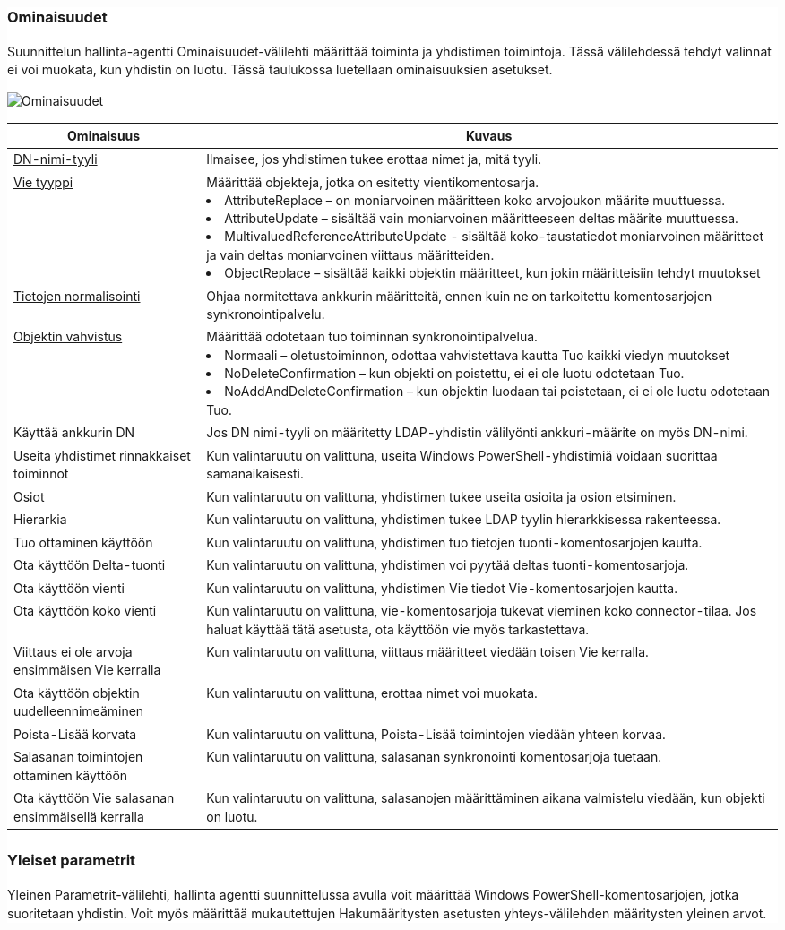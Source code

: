 ### <a name="capabilities"></a>Ominaisuudet
Suunnittelun hallinta-agentti Ominaisuudet-välilehti määrittää toiminta ja yhdistimen toimintoja. Tässä välilehdessä tehdyt valinnat ei voi muokata, kun yhdistin on luotu. Tässä taulukossa luetellaan ominaisuuksien asetukset.

![Ominaisuudet](./media/active-directory-aadconnectsync-connector-powershell/capabilities.png)

Ominaisuus | Kuvaus |
--- | --- |
[DN-nimi-tyyli][dnstyle] | Ilmaisee, jos yhdistimen tukee erottaa nimet ja, mitä tyyli.
[Vie tyyppi][exportT] | Määrittää objekteja, jotka on esitetty vientikomentosarja. <li>AttributeReplace – on moniarvoinen määritteen koko arvojoukon määrite muuttuessa.</li><li>AttributeUpdate – sisältää vain moniarvoinen määritteeseen deltas määrite muuttuessa.</li><li>MultivaluedReferenceAttributeUpdate - sisältää koko-taustatiedot moniarvoinen määritteet ja vain deltas moniarvoinen viittaus määritteiden.</li><li>ObjectReplace – sisältää kaikki objektin määritteet, kun jokin määritteisiin tehdyt muutokset</li>
[Tietojen normalisointi][DataNorm] | Ohjaa normitettava ankkurin määritteitä, ennen kuin ne on tarkoitettu komentosarjojen synkronointipalvelu.
[Objektin vahvistus][oconf] | Määrittää odotetaan tuo toiminnan synkronointipalvelua. <li>Normaali – oletustoiminnon, odottaa vahvistettava kautta Tuo kaikki viedyn muutokset</li><li>NoDeleteConfirmation – kun objekti on poistettu, ei ei ole luotu odotetaan Tuo.</li><li>NoAddAndDeleteConfirmation – kun objektin luodaan tai poistetaan, ei ei ole luotu odotetaan Tuo.</li>
Käyttää ankkurin DN | Jos DN nimi-tyyli on määritetty LDAP-yhdistin välilyönti ankkuri-määrite on myös DN-nimi.
Useita yhdistimet rinnakkaiset toiminnot | Kun valintaruutu on valittuna, useita Windows PowerShell-yhdistimiä voidaan suorittaa samanaikaisesti.
Osiot | Kun valintaruutu on valittuna, yhdistimen tukee useita osioita ja osion etsiminen.
Hierarkia | Kun valintaruutu on valittuna, yhdistimen tukee LDAP tyylin hierarkkisessa rakenteessa.
Tuo ottaminen käyttöön | Kun valintaruutu on valittuna, yhdistimen tuo tietojen tuonti-komentosarjojen kautta.
Ota käyttöön Delta-tuonti | Kun valintaruutu on valittuna, yhdistimen voi pyytää deltas tuonti-komentosarjoja.
Ota käyttöön vienti | Kun valintaruutu on valittuna, yhdistimen Vie tiedot Vie-komentosarjojen kautta.
Ota käyttöön koko vienti | Kun valintaruutu on valittuna, vie-komentosarjoja tukevat vieminen koko connector-tilaa. Jos haluat käyttää tätä asetusta, ota käyttöön vie myös tarkastettava.
Viittaus ei ole arvoja ensimmäisen Vie kerralla | Kun valintaruutu on valittuna, viittaus määritteet viedään toisen Vie kerralla.
Ota käyttöön objektin uudelleennimeäminen | Kun valintaruutu on valittuna, erottaa nimet voi muokata.
Poista-Lisää korvata | Kun valintaruutu on valittuna, Poista-Lisää toimintojen viedään yhteen korvaa.
Salasanan toimintojen ottaminen käyttöön | Kun valintaruutu on valittuna, salasanan synkronointi komentosarjoja tuetaan.
Ota käyttöön Vie salasanan ensimmäisellä kerralla | Kun valintaruutu on valittuna, salasanojen määrittäminen aikana valmistelu viedään, kun objekti on luotu.

### <a name="global-parameters"></a>Yleiset parametrit
Yleinen Parametrit-välilehti, hallinta agentti suunnittelussa avulla voit määrittää Windows PowerShell-komentosarjojen, jotka suoritetaan yhdistin. Voit myös määrittää mukautettujen Hakumääritysten asetusten yhteys-välilehden määritysten yleinen arvot.


[cpp]: https://msdn.microsoft.com/library/windows/desktop/microsoft.metadirectoryservices.configparameterpage.aspx
[keyk]: https://msdn.microsoft.com/library/ms132438.aspx
[cp]: https://msdn.microsoft.com/library/windows/desktop/microsoft.metadirectoryservices.configparameter.aspx
[pscred]: https://msdn.microsoft.com/library/system.management.automation.pscredential.aspx
[schema]: https://msdn.microsoft.com/library/windows/desktop/microsoft.metadirectoryservices.schema.aspx
[schemaT]: https://msdn.microsoft.com/library/windows/desktop/microsoft.metadirectoryservices.schematype.aspx
[schemaA]: https://msdn.microsoft.com/library/windows/desktop/microsoft.metadirectoryservices.schemaattribute.aspx
[dnstyle]: https://msdn.microsoft.com/library/windows/desktop/microsoft.metadirectoryservices.madistinguishednamestyle.aspx
[exportT]: https://msdn.microsoft.com/library/windows/desktop/microsoft.metadirectoryservices.maexporttype.aspx
[DataNorm]: https://msdn.microsoft.com/library/windows/desktop/microsoft.metadirectoryservices.manormalizations.aspx
[oconf]: https://msdn.microsoft.com/library/windows/desktop/microsoft.metadirectoryservices.maobjectconfirmation.aspx
[dw]: https://msdn.microsoft.com/library/windows/desktop/aa378184.aspx
[part]: https://msdn.microsoft.com/library/windows/desktop/microsoft.metadirectoryservices.partition.aspx
[hn]: https://msdn.microsoft.com/library/windows/desktop/microsoft.metadirectoryservices.hierarchynode.aspx
[oicrs]: https://msdn.microsoft.com/library/windows/desktop/microsoft.metadirectoryservices.openimportconnectionrunstep.aspx
[cecrs]: https://msdn.microsoft.com/library/windows/desktop/microsoft.metadirectoryservices.closeexportconnectionrunstep.aspx
[oicres]: https://msdn.microsoft.com/library/windows/desktop/microsoft.metadirectoryservices.openimportconnectionresults.aspx
[cecrs]: https://msdn.microsoft.com/library/windows/desktop/microsoft.metadirectoryservices.closeexportconnectionrunstep.aspx
[cicres]: https://msdn.microsoft.com/library/windows/desktop/microsoft.metadirectoryservices.closeimportconnectionresults.aspx
[oecrs]: https://msdn.microsoft.com/library/windows/desktop/microsoft.metadirectoryservices.openexportconnectionrunstep.aspx
[irs]: https://msdn.microsoft.com/library/windows/desktop/microsoft.metadirectoryservices.importrunstep.aspx
[cse]: https://msdn.microsoft.com/library/windows/desktop/microsoft.metadirectoryservices.csentry.aspx
[csec]: https://msdn.microsoft.com/library/windows/desktop/microsoft.metadirectoryservices.csentrychange.aspx
[peeres]: https://msdn.microsoft.com/library/windows/desktop/microsoft.metadirectoryservices.putexportentriesresults.aspx
[pwdopt]: https://msdn.microsoft.com/library/windows/desktop/microsoft.metadirectoryservices.passwordoptions.aspx
[pwdex1]: https://msdn.microsoft.com/library/windows/desktop/microsoft.metadirectoryservices.passwordpolicyviolationexception.aspx
[pwdex2]: https://msdn.microsoft.com/library/windows/desktop/microsoft.metadirectoryservices.passwordillformedexception.aspx
[pwdex3]: https://msdn.microsoft.com/library/windows/desktop/microsoft.metadirectoryservices.passwordextensionexception.aspx
[samp]: http://go.microsoft.com/fwlink/?LinkId=394291